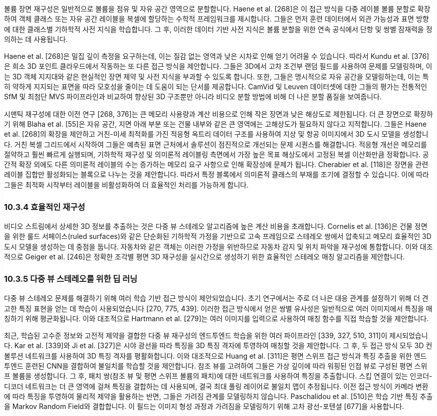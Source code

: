 볼륨 장면 재구성은 일반적으로 볼륨을 점유 및 자유 공간 영역으로 분할합니다. Haene et al. [268]은 이 접근 방식을 다중 레이블 볼륨 분할로 확장하여 객체 클래스 또는 자유 공간 레이블을 복셀에 할당하는 수학적 프레임워크를 제시합니다. 그들은 먼저 훈련 데이터에서 외관 가능성과 표면 방향에 대한 클래스별 기하학적 사전 지식을 학습합니다. 그 후, 이러한 데이터 기반 사전 지식은 볼륨 분할을 위한 연속 공식에서 단항 및 쌍별 잠재력을 정의하는 데 사용됩니다.

Haene et al. [268]은 밀집 깊이 측정을 요구하는데, 이는 질감 없는 영역과 낮은 시차로 인해 얻기 어려울 수 있습니다. 따라서 Kundu et al. [376]은 희소 3D 포인트 클라우드에서 작동하는 또 다른 접근 방식을 제안합니다. 그들은 3D에서 고차 조건부 랜덤 필드를 사용하여 문제를 모델링하며, 이는 3D 객체 지지대와 같은 현실적인 장면 제약 및 사전 지식을 부과할 수 있도록 합니다. 또한, 그들은 명시적으로 자유 공간을 모델링하는데, 이는 특히 약하게 지지되는 표면을 따라 모호성을 줄이는 데 도움이 되는 단서를 제공합니다. CamVid 및 Leuven 데이터셋에 대한 그들의 평가는 전통적인 SfM 및 최첨단 MVS 파이프라인과 비교하여 향상된 3D 구조뿐만 아니라 비디오 분할 방법에 비해 더 나은 분할 품질을 보여줍니다.

시맨틱 재구성에 대한 이전 연구 [268, 376]는 큰 메모리 사용량과 계산 비용으로 인해 작은 장면과 낮은 해상도로 제한됩니다. 더 큰 장면으로 확장하기 위해 Blaha et al. [55]은 자유 공간, 지면 아래 부분 또는 건물 내부와 같은 큰 영역에는 고해상도가 필요하지 않다고 지적합니다. 그들은 Haene et al. [268]의 확장을 제안하고 거친-미세 최적화를 가진 적응형 옥트리 데이터 구조를 사용하여 지상 및 항공 이미지에서 3D 도시 모델을 생성합니다. 거친 복셀 그리드에서 시작하여 그들은 예측된 표면 근처에서 솔루션이 점진적으로 개선되는 문제 시퀀스를 해결합니다. 적응형 개선은 메모리를 절약하고 훨씬 빠르게 실행되며, 기하학적 재구성 및 의미론적 레이블링 측면에서 가장 높은 목표 해상도에서 고정된 복셀 이산화만큼 정확합니다. 공간적 확장 외에도 다른 의미론적 레이블의 수는 증가하는 메모리 요구 사항으로 인해 확장성에 문제가 됩니다. Cherabier et al. [118]은 장면을 관련 레이블 집합만 활성화되는 블록으로 나누는 것을 제안합니다. 따라서 특정 블록에서 의미론적 클래스의 부재를 조기에 결정할 수 있습니다. 이에 따라 그들은 최적화 시작부터 레이블을 비활성화하여 더 효율적인 처리를 가능하게 합니다.

### 10.3.4 효율적인 재구성

비디오 스트림에서 상세한 3D 정보를 추출하는 것은 다중 뷰 스테레오 알고리즘에 높은 계산 비용을 초래합니다. Cornelis et al. [136]은 건물 정면을 위한 룰드 서페이스(ruled surfaces)와 같은 단순화된 기하학적 가정을 기반으로 고속 프레임으로 스테레오 쌍에서 압축되고 메모리 효율적인 3D 도시 모델을 생성하는 데 중점을 둡니다. 자동차와 같은 객체는 이러한 가정을 위반하므로 자동차 감지 및 위치 파악을 재구성에 통합합니다. 이와 대조적으로 Geiger et al. [246]은 정확한 조각별 평면 3D 재구성을 실시간으로 생성하기 위한 효율적인 스테레오 매칭 알고리즘을 제안합니다.

### 10.3.5 다중 뷰 스테레오를 위한 딥 러닝

다중 뷰 스테레오 문제를 해결하기 위해 여러 학습 기반 접근 방식이 제안되었습니다. 초기 연구에서는 주로 더 나은 대응 관계를 설정하기 위해 더 견고한 특징 표현을 얻는 데 학습이 사용되었습니다 [270, 775, 439]. 이러한 접근 방식에서 얻은 쌍별 유사성은 일반적으로 여러 이미지에서 특징을 매칭하기 위해 평균화됩니다. 이와 대조적으로 Hartmann et al. [279]는 여러 이미지를 입력으로 사용하여 매칭 함수를 직접 학습할 것을 제안합니다.

최근, 학습된 고수준 정보와 고전적 제약을 결합한 다중 뷰 재구성의 엔드투엔드 학습을 위한 여러 파이프라인 [339, 327, 510, 311]이 제시되었습니다. Kar et al. [339]와 Ji et al. [327]은 시야 광선을 따라 특징을 3D 특징 격자에 투영하여 매칭할 것을 제안합니다. 그 후, 두 접근 방식 모두 3D 컨볼루션 네트워크를 사용하여 3D 특징 격자를 평활화합니다. 이와 대조적으로 Huang et al. [311]은 평면 스위프 접근 방식과 특징 추출을 위한 엔드투엔드 훈련된 CNN을 결합하여 불일치를 학습할 것을 제안합니다. 참조 뷰를 고려하여 그들은 가상 깊이에 따라 워핑된 인접 뷰로 구성된 평면 스위프 볼륨을 생성합니다. 그 후, 패치 쌍(참조 뷰 및 평면 스위프 볼륨의 패치)에 대한 네트워크를 사용하여 특징을 추출합니다. 스킵 연결이 있는 인코더-디코더 네트워크는 더 큰 영역에 걸쳐 특징을 결합하는 데 사용되며, 결국 최대 풀링 레이어로 불일치 맵이 추정됩니다. 이전 접근 방식이 카메라 변환에 따라 특징을 투영하여 물리적 제약을 활용하는 반면, 그들은 가려짐 관계를 모델링하지 않습니다. Paschalidou et al. [510]은 학습 기반 특징 추출을 Markov Random Field와 결합합니다. 이 필드는 이미지 형성 과정과 가려짐을 모델링하기 위해 고차 광선-포텐셜 [677]을 사용합니다.
